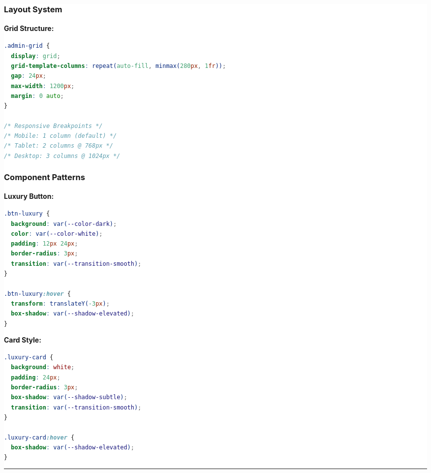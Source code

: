 ### Layout System

**Grid Structure:**
```css
.admin-grid {
  display: grid;
  grid-template-columns: repeat(auto-fill, minmax(280px, 1fr));
  gap: 24px;
  max-width: 1200px;
  margin: 0 auto;
}

/* Responsive Breakpoints */
/* Mobile: 1 column (default) */
/* Tablet: 2 columns @ 768px */
/* Desktop: 3 columns @ 1024px */
```

### Component Patterns

**Luxury Button:**
```css
.btn-luxury {
  background: var(--color-dark);
  color: var(--color-white);
  padding: 12px 24px;
  border-radius: 3px;
  transition: var(--transition-smooth);
}

.btn-luxury:hover {
  transform: translateY(-3px);
  box-shadow: var(--shadow-elevated);
}
```

**Card Style:**
```css
.luxury-card {
  background: white;
  padding: 24px;
  border-radius: 3px;
  box-shadow: var(--shadow-subtle);
  transition: var(--transition-smooth);
}

.luxury-card:hover {
  box-shadow: var(--shadow-elevated);
}
```

---
